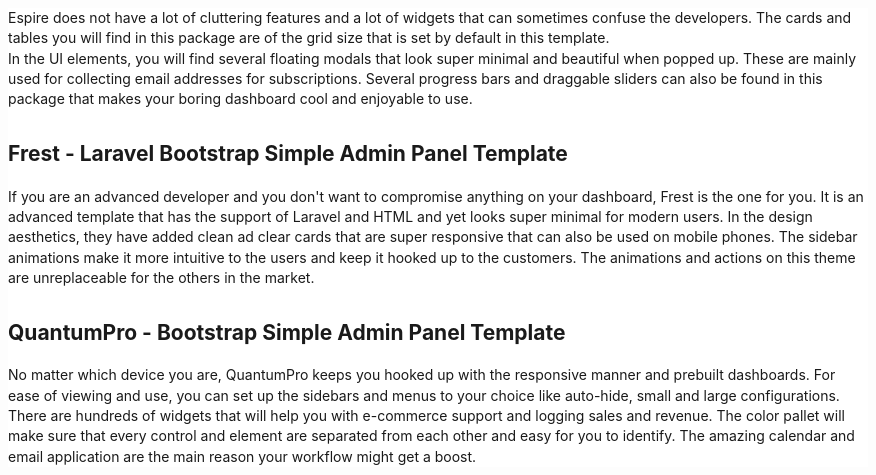Espire does not have a lot of cluttering features and a lot of widgets that can sometimes confuse the developers. The cards and tables you will find in this package are of the grid size that is set by default in this template.  
In the UI elements, you will find several floating modals that look super minimal and beautiful when popped up. These are mainly used for collecting email addresses for subscriptions. Several progress bars and draggable sliders can also be found in this package that makes your boring dashboard cool and enjoyable to use.

<Download href="https://1.envato.market/bOGPLM"/>
<Demo href="https://1.envato.market/bOGPAg"/>

## Frest - Laravel Bootstrap Simple Admin Panel Template

<Mockup src="/blog/frest.webp" alt="frest laravel bootstrap admin panel template"/>

If you are an advanced developer and you don't want to compromise anything on your dashboard, Frest is the one for you. It is an advanced template that has the support of Laravel and HTML and yet looks super minimal for modern users. In the design aesthetics, they have added clean ad clear cards that are super responsive that can also be used on mobile phones. The sidebar animations make it more intuitive to the users and keep it hooked up to the customers. The animations and actions on this theme are unreplaceable for the others in the market.

<Download href="https://1.envato.market/K0JOe9"/>
<Demo href="https://1.envato.market/7aynmQ"/>

## QuantumPro - Bootstrap Simple Admin Panel Template

<Mockup src="/blog/quantumpro.webp" alt="quantumpro bootstrap simple admin panel template"/>
No matter which device you are, QuantumPro keeps you hooked up with the responsive manner and prebuilt dashboards. For ease of viewing and use, you can set up the sidebars and menus to your choice like auto-hide, small and large configurations. There are hundreds of widgets that will help you with e-commerce support and logging sales and revenue. The color pallet will make sure that every control and element are separated from each other and easy for you to identify. The amazing calendar and email application are the main reason your workflow might get a boost.

<Download href="https://1.envato.market/6yAnrQ"/>
<Demo href="https://1.envato.market/OenO2Z"/>

<Disclaimer />
